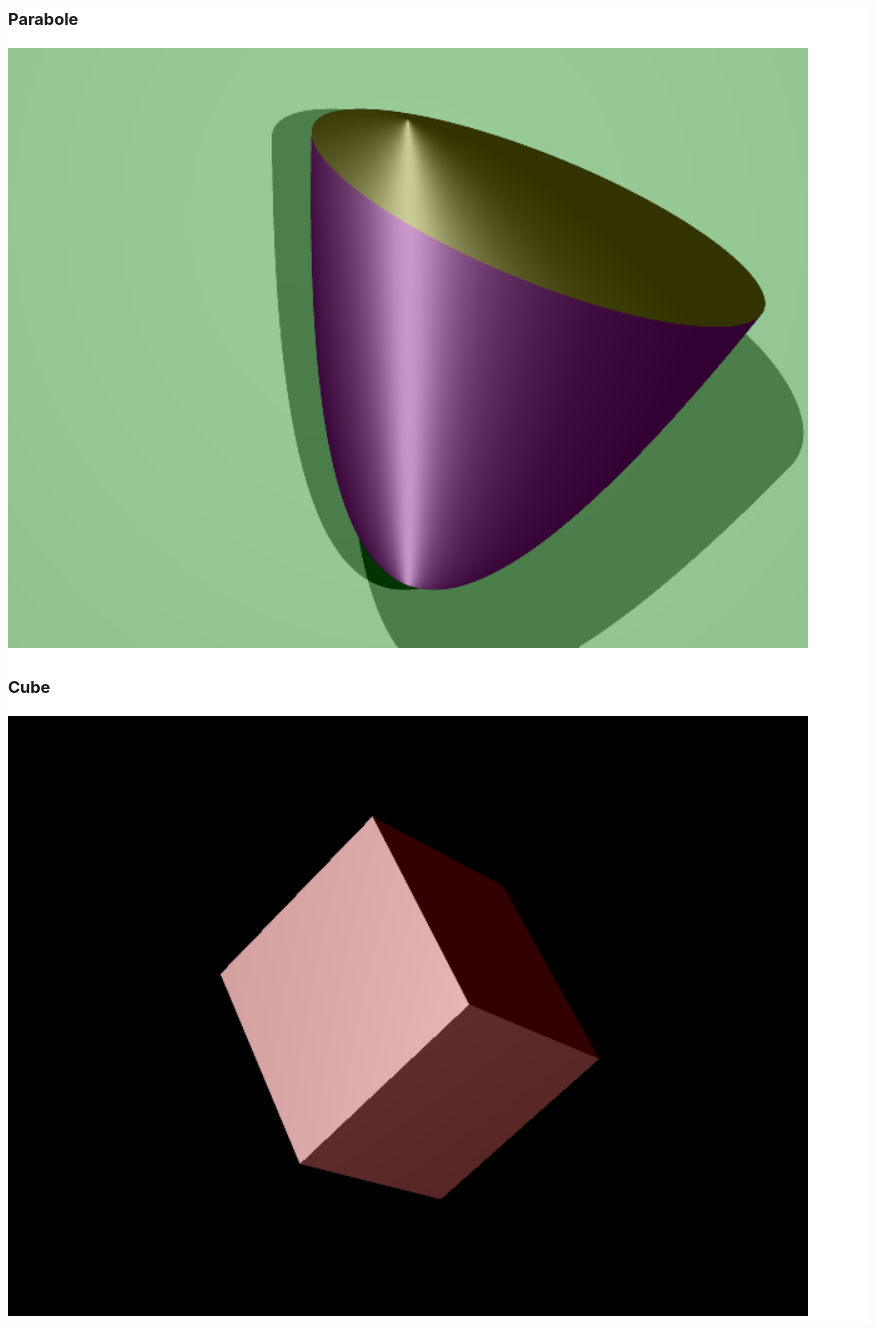 ### Parabole
<img src="./img/hyperboloid.png" width="800" height="600" alt="Hyperboloid">

### Cube
<img src="./img/cube.png" width="800" height="600" alt="Cube">
